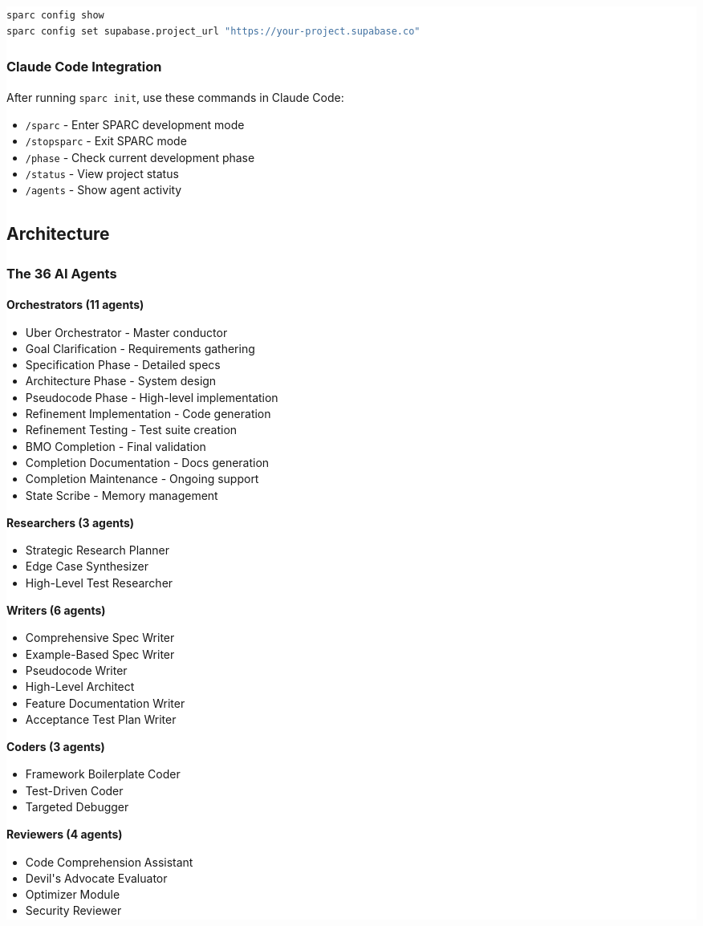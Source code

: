 ```bash
sparc config show
sparc config set supabase.project_url "https://your-project.supabase.co"
```

### Claude Code Integration

After running `sparc init`, use these commands in Claude Code:

- `/sparc` - Enter SPARC development mode
- `/stopsparc` - Exit SPARC mode
- `/phase` - Check current development phase
- `/status` - View project status
- `/agents` - Show agent activity

## Architecture

### The 36 AI Agents

**Orchestrators (11 agents)**
- Uber Orchestrator - Master conductor
- Goal Clarification - Requirements gathering
- Specification Phase - Detailed specs
- Architecture Phase - System design
- Pseudocode Phase - High-level implementation
- Refinement Implementation - Code generation
- Refinement Testing - Test suite creation
- BMO Completion - Final validation
- Completion Documentation - Docs generation
- Completion Maintenance - Ongoing support
- State Scribe - Memory management

**Researchers (3 agents)**
- Strategic Research Planner
- Edge Case Synthesizer
- High-Level Test Researcher

**Writers (6 agents)**
- Comprehensive Spec Writer
- Example-Based Spec Writer
- Pseudocode Writer
- High-Level Architect
- Feature Documentation Writer
- Acceptance Test Plan Writer

**Coders (3 agents)**
- Framework Boilerplate Coder
- Test-Driven Coder
- Targeted Debugger

**Reviewers (4 agents)**
- Code Comprehension Assistant
- Devil's Advocate Evaluator
- Optimizer Module
- Security Reviewer
